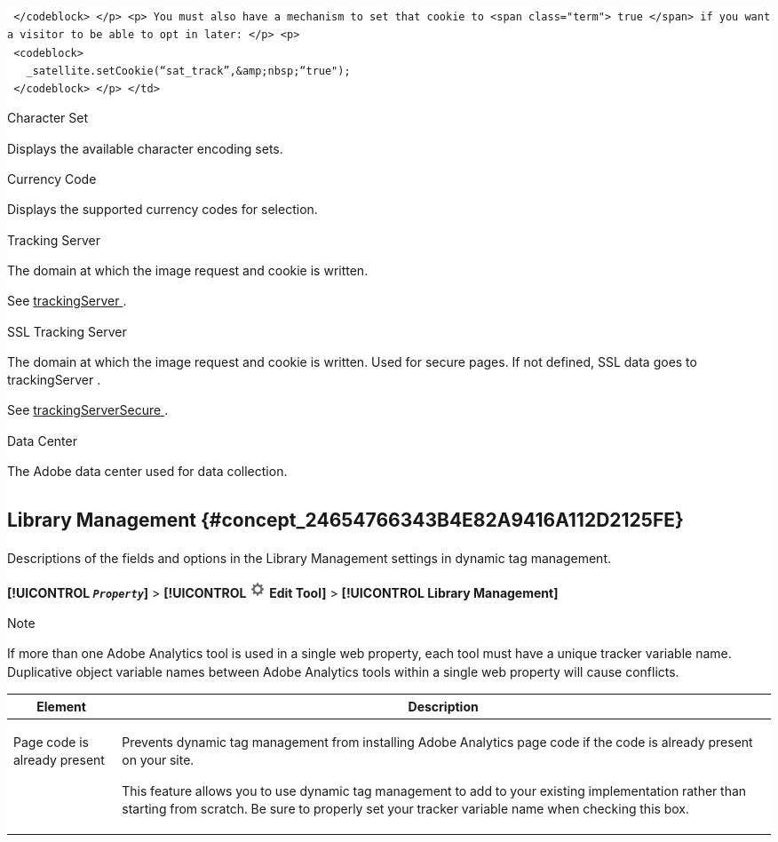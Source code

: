      </codeblock> </p> <p> You must also have a mechanism to set that cookie to <span class="term"> true </span> if you want a visitor to be able to opt in later: </p> <p> 
     <codeblock>
       _satellite.setCookie(“sat_track”,&amp;nbsp;“true"); 
     </codeblock> </p> </td> 
  </tr> 
  <tr> 
   <td colname="col1"> <p>Character Set </p> </td> 
   <td colname="col2"> <p>Displays the available character encoding sets. </p> </td> 
  </tr> 
  <tr> 
   <td colname="col1"> <p>Currency Code </p> </td> 
   <td colname="col2"> <p>Displays the supported currency codes for selection. </p> </td> 
  </tr> 
  <tr> 
   <td colname="col1"> <p>Tracking Server </p> </td> 
   <td colname="col2"> <p>The domain at which the image request and cookie is written. </p> <p>See <a href="https://marketing.adobe.com/resources/help/en_US/sc/implement/?f=trackingServer" format="http" scope="external"> trackingServer </a>. </p> </td> 
  </tr> 
  <tr> 
   <td colname="col1"> <p>SSL Tracking Server </p> </td> 
   <td colname="col2"> <p>The domain at which the image request and cookie is written. Used for secure pages. If not defined, SSL data goes to <span class="term"> trackingServer </span>. </p> <p>See <a href="https://marketing.adobe.com/resources/help/en_US/sc/implement/trackingServerSecure.html" format="http" scope="external"> trackingServerSecure </a>. </p> </td> 
  </tr> 
  <tr> 
   <td colname="col1"> <p>Data Center </p> </td> 
   <td colname="col2"> <p>The Adobe data center used for data collection. </p> </td> 
  </tr> 
 </tbody> 
</table>

## Library Management {#concept_24654766343B4E82A9416A112D2125FE}

Descriptions of the fields and options in the Library Management settings in dynamic tag management. 



**[!UICONTROL  *`Property`*]** > **[!UICONTROL   ![](assets/settings_gear.png) Edit Tool]** > **[!UICONTROL Library Management]**

>[!NOTE]
>
>If more than one Adobe Analytics tool is used in a single web property, each tool must have a unique tracker variable name. Duplicative object variable names between Adobe Analytics tools within a single web property will cause conflicts.

<table id="table_2758C770C91B4025AD74009B360D71F7"> 
 <thead> 
  <tr> 
   <th colname="col1" class="entry"> Element </th> 
   <th colname="col2" class="entry"> Description </th> 
  </tr> 
 </thead>
 <tbody> 
  <tr> 
   <td colname="col1"> <p>Page code is already present </p> </td> 
   <td colname="col2"> <p> Prevents dynamic tag management from installing <span class="keyword"> Adobe Analytics </span> page code if the code is already present on your site. </p> <p>This feature allows you to use dynamic tag management to add to your existing implementation rather than starting from scratch. Be sure to properly set your tracker variable name when checking this box. </p> </td> 